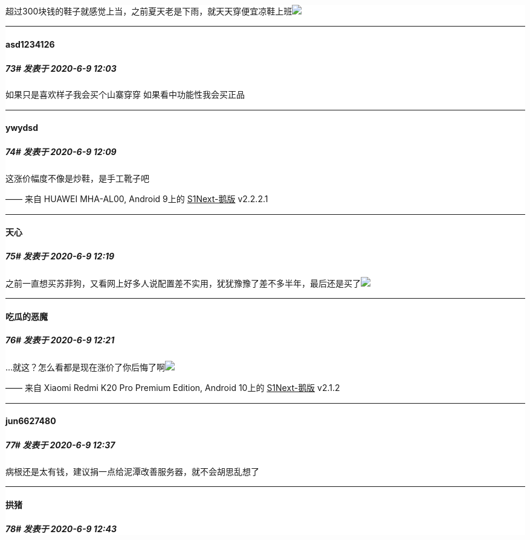 超过300块钱的鞋子就感觉上当，之前夏天老是下雨，就天天穿便宜凉鞋上班<img src="https://static.saraba1st.com/image/smiley/face2017/067.png" referrerpolicy="no-referrer">


-----

####  asd1234126  
##### 73#       发表于 2020-6-9 12:03


如果只是喜欢样子我会买个山寨穿穿
如果看中功能性我会买正品


-----

####  ywydsd  
##### 74#       发表于 2020-6-9 12:09


这涨价幅度不像是炒鞋，是手工靴子吧

—— 来自 HUAWEI MHA-AL00, Android 9上的 [S1Next-鹅版](https://github.com/ykrank/S1-Next/releases) v2.2.2.1


-----

####  天心  
##### 75#       发表于 2020-6-9 12:19


之前一直想买苏菲狗，又看网上好多人说配置差不实用，犹犹豫豫了差不多半年，最后还是买了<img src="https://static.saraba1st.com/image/smiley/face2017/049.png" referrerpolicy="no-referrer">


-----

####  吃瓜的恶魔  
##### 76#       发表于 2020-6-9 12:21


...就这？怎么看都是现在涨价了你后悔了啊<img src="https://static.saraba1st.com/image/smiley/face2017/043.png" referrerpolicy="no-referrer">

—— 来自 Xiaomi Redmi K20 Pro Premium Edition, Android 10上的 [S1Next-鹅版](https://github.com/ykrank/S1-Next/releases) v2.1.2


-----

####  jun6627480  
##### 77#       发表于 2020-6-9 12:37


病根还是太有钱，建议捐一点给泥潭改善服务器，就不会胡思乱想了


-----

####  拱猪  
##### 78#       发表于 2020-6-9 12:43
